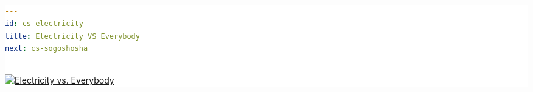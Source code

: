 ```yaml
---
id: cs-electricity
title: Electricity VS Everybody
next: cs-sogoshosha
---
```


<a href= "http://www.youtube.com/watch?v=Z9xqSKTuMaw"><img src="http://img.youtube.com/vi/Z9xqSKTuMaw/0.jpg" alt="Electricity vs. Everybody" width="100%"/></a>
